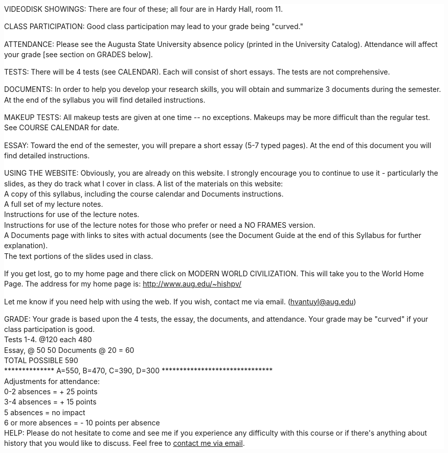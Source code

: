 VIDEODISK SHOWINGS: There are four of these; all four are in Hardy Hall, room
11.

CLASS PARTICIPATION: Good class participation may lead to your grade being
"curved."

ATTENDANCE: Please see the Augusta State University absence policy (printed in
the University Catalog). Attendance will affect your grade [see section on
GRADES below].

TESTS: There will be 4 tests (see CALENDAR). Each will consist of short
essays.  The tests are not comprehensive.

DOCUMENTS: In order to help you develop your research skills, you will obtain
and summarize 3 documents during the semester. At the end of the syllabus you
will find detailed instructions.

MAKEUP TESTS: All makeup tests are given at one time -- no exceptions. Makeups
may be more difficult than the regular test.  See COURSE CALENDAR for date.

ESSAY: Toward the end of the semester, you will prepare a short essay (5-7
typed pages). At the end of this document you will find detailed instructions.

USING THE WEBSITE: Obviously, you are already on this website. I strongly
encourage you to continue to use it - particularly the slides, as they do
track what I cover in class. A list of the materials on this website:  
 A copy of this syllabus, including the course calendar and Documents
instructions.  
 A full set of my lecture notes.  
 Instructions for use of the lecture notes.  
 Instructions for use of the lecture notes for those who prefer or need a NO
FRAMES version.  
 A Documents page with links to sites with actual documents (see the Document
Guide at the end of this Syllabus for further explanation).  
 The text portions of the slides used in class.

If you get lost, go to my home page and there click on MODERN WORLD
CIVILIZATION. This will take you to the World Home Page. The address for my
home page is: <http://www.aug.edu/~hishpv/>

Let me know if you need help with using the web. If you wish, contact me via
email. ([hvantuyl@aug.edu](mailto:hvantuyl@aug.edu))

GRADE: Your grade is based upon the 4 tests, the essay, the documents, and
attendance.  Your grade may be "curved" if your class participation is good.  
    Tests 1-4. @120 each   480   
    Essay, @ 50      50 Documents @ 20 = 60  
    TOTAL POSSIBLE    590  
************** A=550, B=470, C=390, D=300 *******************************  
 Adjustments for attendance:  
   0-2 absences = + 25 points  
   3-4 absences = + 15 points  
   5 absences = no impact  
   6 or more absences = - 10 points per absence  
HELP: Please do not hesitate to come and see me if you experience any
difficulty with this course or if there's anything about history that you
would like to discuss. Feel free to [contact me via
email](mailto:hvantuyl@aug.edu).  
    